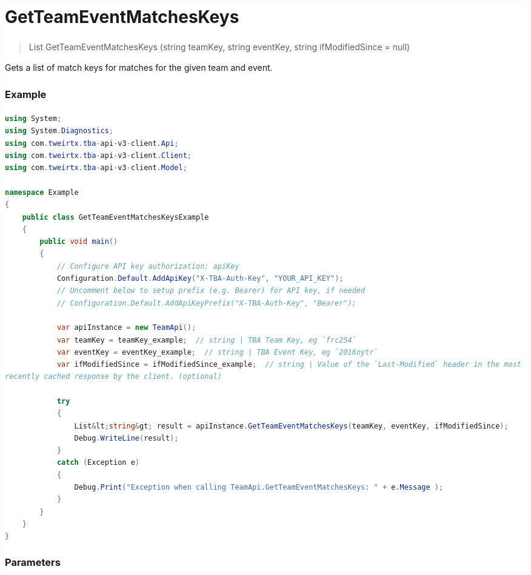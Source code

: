 <a name="getteameventmatcheskeys"></a>
# **GetTeamEventMatchesKeys**
> List<string> GetTeamEventMatchesKeys (string teamKey, string eventKey, string ifModifiedSince = null)



Gets a list of match keys for matches for the given team and event.

### Example
```csharp
using System;
using System.Diagnostics;
using com.tweirtx.tba-api-v3-client.Api;
using com.tweirtx.tba-api-v3-client.Client;
using com.tweirtx.tba-api-v3-client.Model;

namespace Example
{
    public class GetTeamEventMatchesKeysExample
    {
        public void main()
        {
            // Configure API key authorization: apiKey
            Configuration.Default.AddApiKey("X-TBA-Auth-Key", "YOUR_API_KEY");
            // Uncomment below to setup prefix (e.g. Bearer) for API key, if needed
            // Configuration.Default.AddApiKeyPrefix("X-TBA-Auth-Key", "Bearer");

            var apiInstance = new TeamApi();
            var teamKey = teamKey_example;  // string | TBA Team Key, eg `frc254`
            var eventKey = eventKey_example;  // string | TBA Event Key, eg `2016nytr`
            var ifModifiedSince = ifModifiedSince_example;  // string | Value of the `Last-Modified` header in the most recently cached response by the client. (optional) 

            try
            {
                List&lt;string&gt; result = apiInstance.GetTeamEventMatchesKeys(teamKey, eventKey, ifModifiedSince);
                Debug.WriteLine(result);
            }
            catch (Exception e)
            {
                Debug.Print("Exception when calling TeamApi.GetTeamEventMatchesKeys: " + e.Message );
            }
        }
    }
}
```

### Parameters
